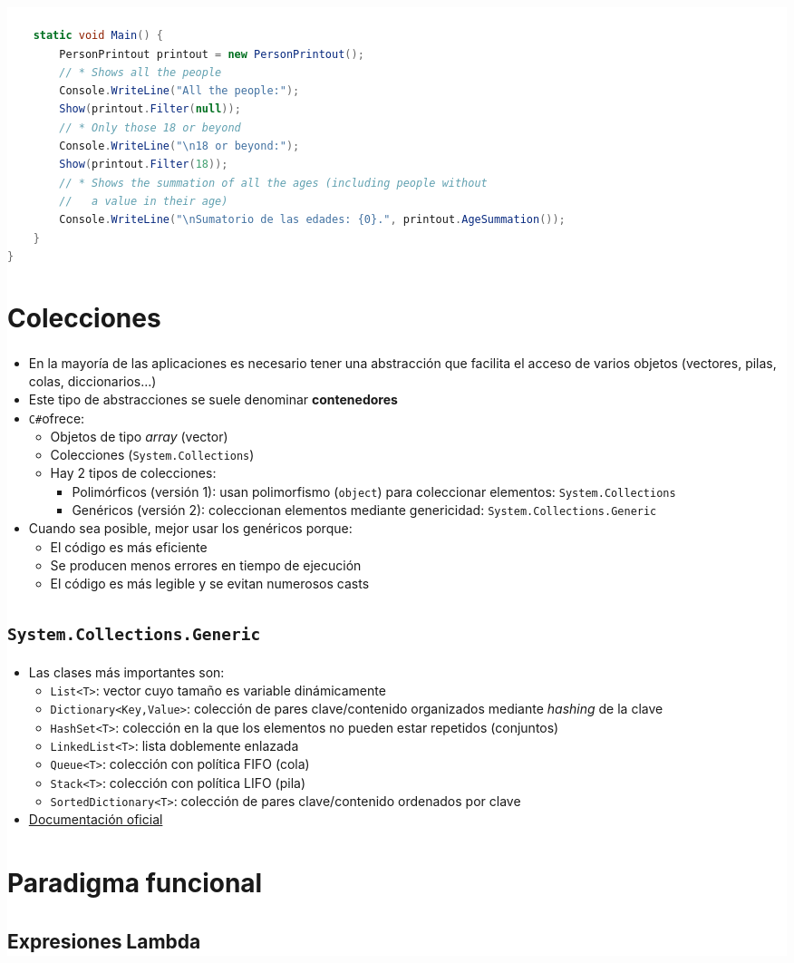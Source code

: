 ```cs

    static void Main() {
        PersonPrintout printout = new PersonPrintout();
        // * Shows all the people
        Console.WriteLine("All the people:");
        Show(printout.Filter(null));
        // * Only those 18 or beyond
        Console.WriteLine("\n18 or beyond:");
        Show(printout.Filter(18));
        // * Shows the summation of all the ages (including people without
        //   a value in their age)
        Console.WriteLine("\nSumatorio de las edades: {0}.", printout.AgeSummation());
    }
}
```

# Colecciones

- En la mayoría de las aplicaciones es necesario tener una abstracción que facilita el acceso de varios objetos (vectores, pilas, colas, diccionarios...)
- Este tipo de abstracciones se suele denominar **contenedores**
- `C#`ofrece:
	- Objetos de tipo *array* (vector)
	- Colecciones (`System.Collections`)
	- Hay 2 tipos de colecciones:
		- Polimórficos (versión 1): usan polimorfismo (`object`) para coleccionar elementos: `System.Collections`
		- Genéricos (versión 2): coleccionan elementos mediante genericidad: `System.Collections.Generic`
- Cuando sea posible, mejor usar los genéricos porque:
	- El código es más eficiente
	- Se producen menos errores en tiempo de ejecución
	- El código es más legible y se evitan numerosos casts

## `System.Collections.Generic`

- Las clases más importantes son:
	- `List<T>`: vector cuyo tamaño es variable dinámicamente
	- `Dictionary<Key,Value>`: colección de pares clave/contenido organizados mediante *hashing* de la clave
	- `HashSet<T>`: colección en la que los elementos no pueden estar repetidos (conjuntos)
	- `LinkedList<T>`: lista doblemente enlazada
	- `Queue<T>`: colección con política FIFO (cola)
	- `Stack<T>`: colección con política LIFO (pila)
	- `SortedDictionary<T>`: colección de pares clave/contenido ordenados por clave
- [Documentación oficial](https://docs.microsoft.com/en-us/dotnet/api/system.collections.generic)

# Paradigma funcional

## Expresiones Lambda
